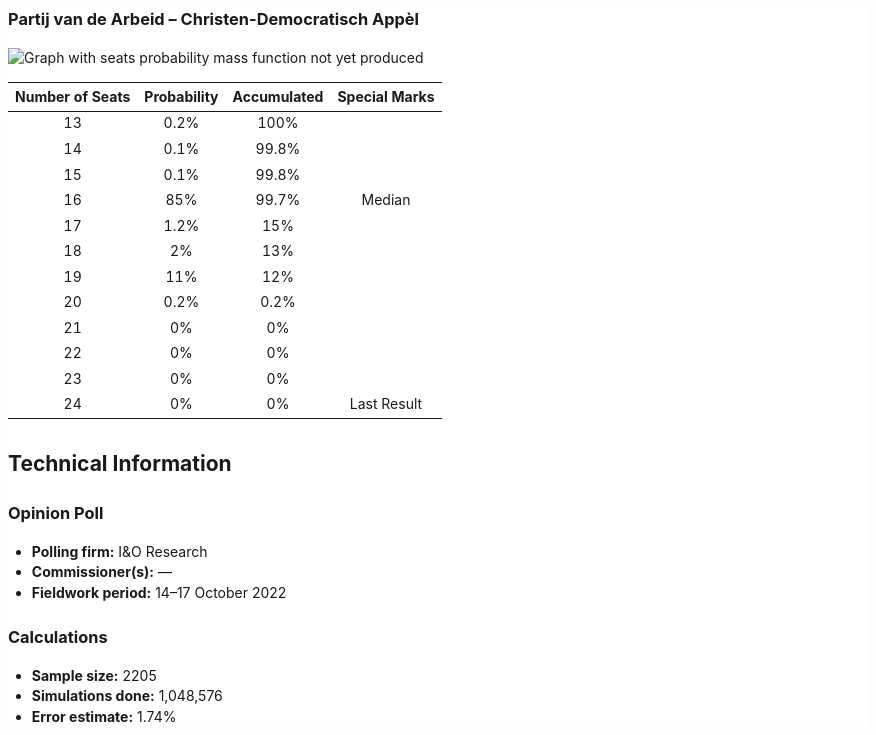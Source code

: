 ### Partij van de Arbeid – Christen-Democratisch Appèl

![Graph with seats probability mass function not yet produced](2022-10-17-IOResearch-coalitions-seats-pmf-pvda–cda.png "Seats Probability Mass Function")

| Number of Seats | Probability | Accumulated | Special Marks |
|:---------------:|:-----------:|:-----------:|:-------------:|
| 13 | 0.2% | 100% |  |
| 14 | 0.1% | 99.8% |  |
| 15 | 0.1% | 99.8% |  |
| 16 | 85% | 99.7% | Median |
| 17 | 1.2% | 15% |  |
| 18 | 2% | 13% |  |
| 19 | 11% | 12% |  |
| 20 | 0.2% | 0.2% |  |
| 21 | 0% | 0% |  |
| 22 | 0% | 0% |  |
| 23 | 0% | 0% |  |
| 24 | 0% | 0% | Last Result |


## Technical Information

### Opinion Poll

+ **Polling firm:** I&O Research
+ **Commissioner(s):** —
+ **Fieldwork period:** 14–17 October 2022

### Calculations

+ **Sample size:** 2205
+ **Simulations done:** 1,048,576
+ **Error estimate:** 1.74%

